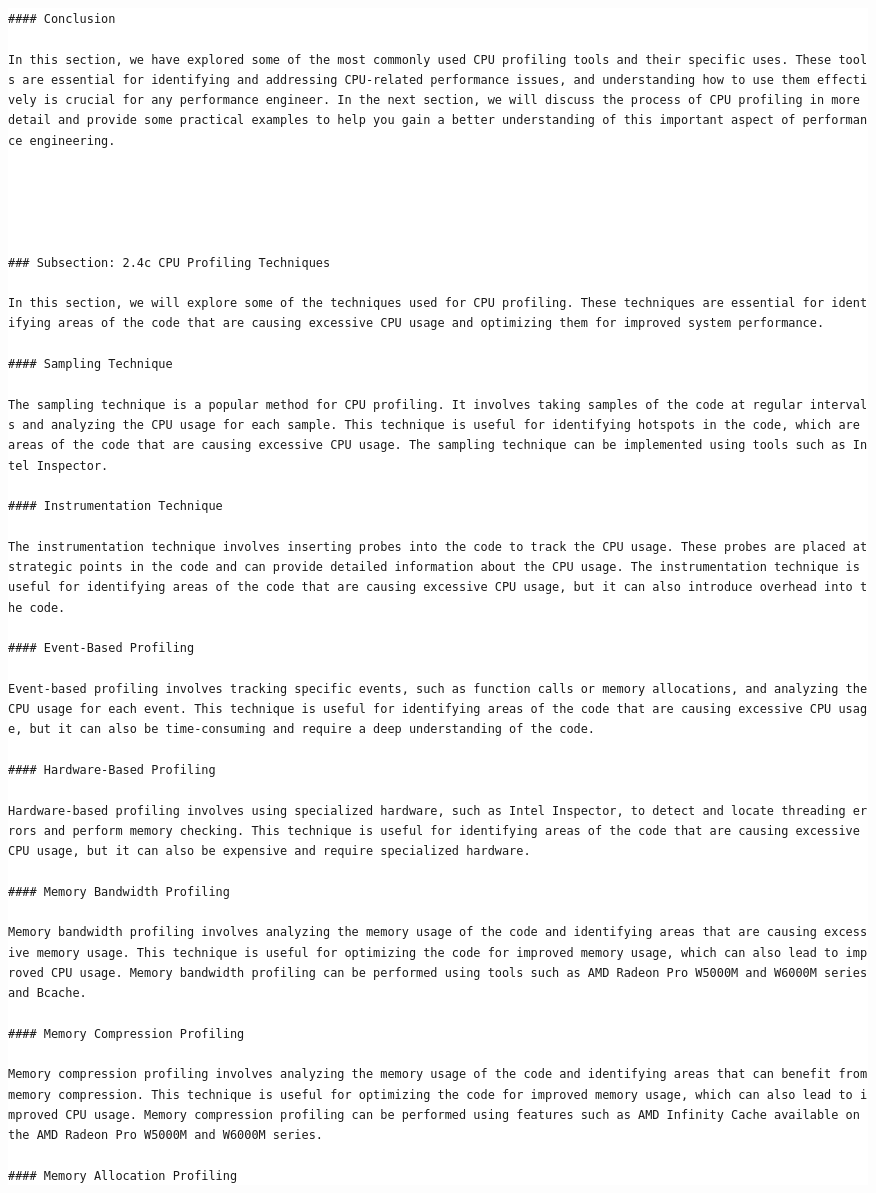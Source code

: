 ```
#### Conclusion

In this section, we have explored some of the most commonly used CPU profiling tools and their specific uses. These tools are essential for identifying and addressing CPU-related performance issues, and understanding how to use them effectively is crucial for any performance engineer. In the next section, we will discuss the process of CPU profiling in more detail and provide some practical examples to help you gain a better understanding of this important aspect of performance engineering.





### Subsection: 2.4c CPU Profiling Techniques

In this section, we will explore some of the techniques used for CPU profiling. These techniques are essential for identifying areas of the code that are causing excessive CPU usage and optimizing them for improved system performance.

#### Sampling Technique

The sampling technique is a popular method for CPU profiling. It involves taking samples of the code at regular intervals and analyzing the CPU usage for each sample. This technique is useful for identifying hotspots in the code, which are areas of the code that are causing excessive CPU usage. The sampling technique can be implemented using tools such as Intel Inspector.

#### Instrumentation Technique

The instrumentation technique involves inserting probes into the code to track the CPU usage. These probes are placed at strategic points in the code and can provide detailed information about the CPU usage. The instrumentation technique is useful for identifying areas of the code that are causing excessive CPU usage, but it can also introduce overhead into the code.

#### Event-Based Profiling

Event-based profiling involves tracking specific events, such as function calls or memory allocations, and analyzing the CPU usage for each event. This technique is useful for identifying areas of the code that are causing excessive CPU usage, but it can also be time-consuming and require a deep understanding of the code.

#### Hardware-Based Profiling

Hardware-based profiling involves using specialized hardware, such as Intel Inspector, to detect and locate threading errors and perform memory checking. This technique is useful for identifying areas of the code that are causing excessive CPU usage, but it can also be expensive and require specialized hardware.

#### Memory Bandwidth Profiling

Memory bandwidth profiling involves analyzing the memory usage of the code and identifying areas that are causing excessive memory usage. This technique is useful for optimizing the code for improved memory usage, which can also lead to improved CPU usage. Memory bandwidth profiling can be performed using tools such as AMD Radeon Pro W5000M and W6000M series and Bcache.

#### Memory Compression Profiling

Memory compression profiling involves analyzing the memory usage of the code and identifying areas that can benefit from memory compression. This technique is useful for optimizing the code for improved memory usage, which can also lead to improved CPU usage. Memory compression profiling can be performed using features such as AMD Infinity Cache available on the AMD Radeon Pro W5000M and W6000M series.

#### Memory Allocation Profiling

```
